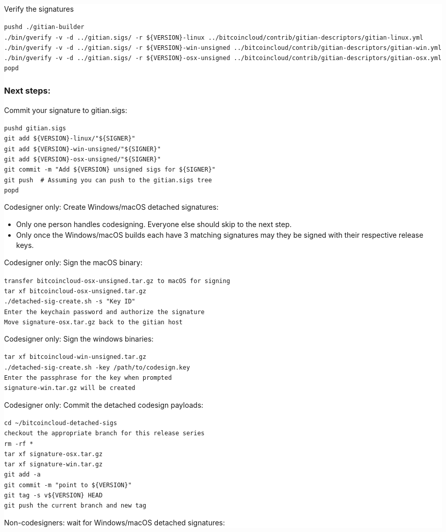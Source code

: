 Verify the signatures

    pushd ./gitian-builder
    ./bin/gverify -v -d ../gitian.sigs/ -r ${VERSION}-linux ../bitcoincloud/contrib/gitian-descriptors/gitian-linux.yml
    ./bin/gverify -v -d ../gitian.sigs/ -r ${VERSION}-win-unsigned ../bitcoincloud/contrib/gitian-descriptors/gitian-win.yml
    ./bin/gverify -v -d ../gitian.sigs/ -r ${VERSION}-osx-unsigned ../bitcoincloud/contrib/gitian-descriptors/gitian-osx.yml
    popd

### Next steps:

Commit your signature to gitian.sigs:

    pushd gitian.sigs
    git add ${VERSION}-linux/"${SIGNER}"
    git add ${VERSION}-win-unsigned/"${SIGNER}"
    git add ${VERSION}-osx-unsigned/"${SIGNER}"
    git commit -m "Add ${VERSION} unsigned sigs for ${SIGNER}"
    git push  # Assuming you can push to the gitian.sigs tree
    popd

Codesigner only: Create Windows/macOS detached signatures:
- Only one person handles codesigning. Everyone else should skip to the next step.
- Only once the Windows/macOS builds each have 3 matching signatures may they be signed with their respective release keys.

Codesigner only: Sign the macOS binary:

    transfer bitcoincloud-osx-unsigned.tar.gz to macOS for signing
    tar xf bitcoincloud-osx-unsigned.tar.gz
    ./detached-sig-create.sh -s "Key ID"
    Enter the keychain password and authorize the signature
    Move signature-osx.tar.gz back to the gitian host

Codesigner only: Sign the windows binaries:

    tar xf bitcoincloud-win-unsigned.tar.gz
    ./detached-sig-create.sh -key /path/to/codesign.key
    Enter the passphrase for the key when prompted
    signature-win.tar.gz will be created

Codesigner only: Commit the detached codesign payloads:

    cd ~/bitcoincloud-detached-sigs
    checkout the appropriate branch for this release series
    rm -rf *
    tar xf signature-osx.tar.gz
    tar xf signature-win.tar.gz
    git add -a
    git commit -m "point to ${VERSION}"
    git tag -s v${VERSION} HEAD
    git push the current branch and new tag

Non-codesigners: wait for Windows/macOS detached signatures:
